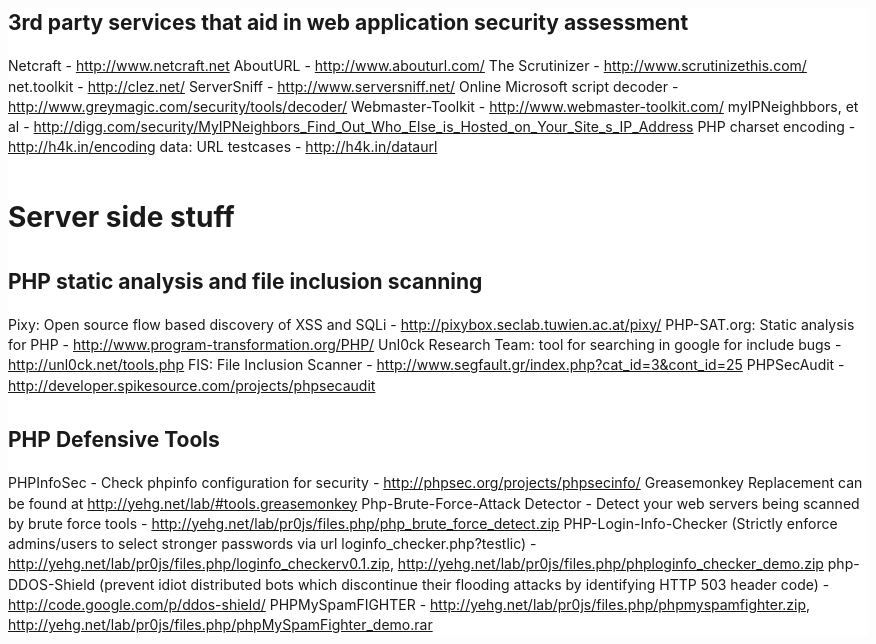 ## 3rd party services that aid in web application security assessment

Netcraft - <http://www.netcraft.net>
AboutURL - <http://www.abouturl.com/>
The Scrutinizer - <http://www.scrutinizethis.com/>
net.toolkit - <http://clez.net/>
ServerSniff - <http://www.serversniff.net/>
Online Microsoft script decoder -
<http://www.greymagic.com/security/tools/decoder/>
Webmaster-Toolkit - <http://www.webmaster-toolkit.com/>
myIPNeighbbors, et al -
<http://digg.com/security/MyIPNeighbors_Find_Out_Who_Else_is_Hosted_on_Your_Site_s_IP_Address>
PHP charset encoding - <http://h4k.in/encoding>
data: URL testcases - <http://h4k.in/dataurl>

# Server side stuff

## PHP static analysis and file inclusion scanning

Pixy: Open source flow based discovery of XSS and SQLi -
<http://pixybox.seclab.tuwien.ac.at/pixy/>
PHP-SAT.org: Static analysis for PHP -
<http://www.program-transformation.org/PHP/>
Unl0ck Research Team: tool for searching in google for include bugs -
<http://unl0ck.net/tools.php>
FIS: File Inclusion Scanner -
<http://www.segfault.gr/index.php?cat_id=3&cont_id=25>
PHPSecAudit - <http://developer.spikesource.com/projects/phpsecaudit>

## PHP Defensive Tools

PHPInfoSec - Check phpinfo configuration for security -
<http://phpsec.org/projects/phpsecinfo/>
Greasemonkey Replacement can be found at
<http://yehg.net/lab/#tools.greasemonkey>
Php-Brute-Force-Attack Detector - Detect your web servers being scanned
by brute force tools -
<http://yehg.net/lab/pr0js/files.php/php_brute_force_detect.zip>
PHP-Login-Info-Checker (Strictly enforce admins/users to select stronger
passwords via url loginfo_checker.php?testlic) -
<http://yehg.net/lab/pr0js/files.php/loginfo_checkerv0.1.zip>,
<http://yehg.net/lab/pr0js/files.php/phploginfo_checker_demo.zip>
php-DDOS-Shield (prevent idiot distributed bots which discontinue their
flooding attacks by identifying HTTP 503 header code) -
<http://code.google.com/p/ddos-shield/>
PHPMySpamFIGHTER -
<http://yehg.net/lab/pr0js/files.php/phpmyspamfighter.zip>,
<http://yehg.net/lab/pr0js/files.php/phpMySpamFighter_demo.rar>
